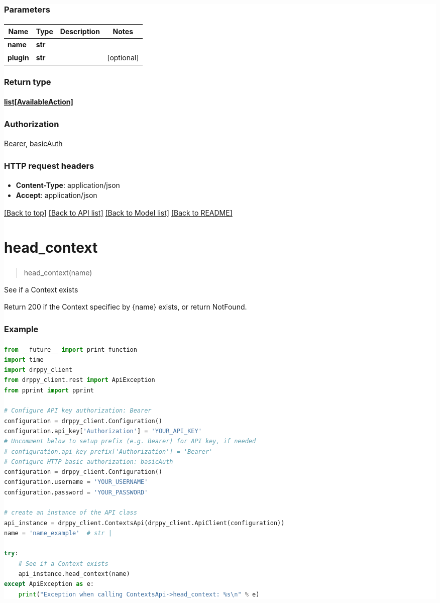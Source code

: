 ### Parameters

Name | Type | Description  | Notes
------------- | ------------- | ------------- | -------------
 **name** | **str**|  | 
 **plugin** | **str**|  | [optional] 

### Return type

[**list[AvailableAction]**](AvailableAction.md)

### Authorization

[Bearer](../README.md#Bearer), [basicAuth](../README.md#basicAuth)

### HTTP request headers

 - **Content-Type**: application/json
 - **Accept**: application/json

[[Back to top]](#) [[Back to API list]](../README.md#documentation-for-api-endpoints) [[Back to Model list]](../README.md#documentation-for-models) [[Back to README]](../README.md)

# **head_context**
> head_context(name)

See if a Context exists

Return 200 if the Context specifiec by {name} exists, or return NotFound.

### Example

```python
from __future__ import print_function
import time
import drppy_client
from drppy_client.rest import ApiException
from pprint import pprint

# Configure API key authorization: Bearer
configuration = drppy_client.Configuration()
configuration.api_key['Authorization'] = 'YOUR_API_KEY'
# Uncomment below to setup prefix (e.g. Bearer) for API key, if needed
# configuration.api_key_prefix['Authorization'] = 'Bearer'
# Configure HTTP basic authorization: basicAuth
configuration = drppy_client.Configuration()
configuration.username = 'YOUR_USERNAME'
configuration.password = 'YOUR_PASSWORD'

# create an instance of the API class
api_instance = drppy_client.ContextsApi(drppy_client.ApiClient(configuration))
name = 'name_example'  # str | 

try:
    # See if a Context exists
    api_instance.head_context(name)
except ApiException as e:
    print("Exception when calling ContextsApi->head_context: %s\n" % e)
```
